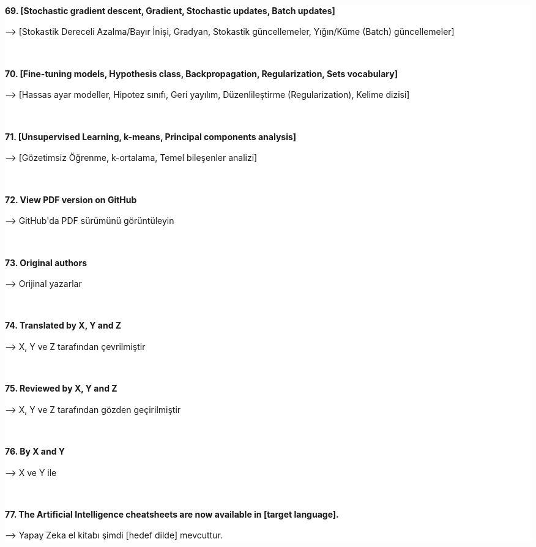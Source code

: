 
**69. [Stochastic gradient descent, Gradient, Stochastic updates, Batch updates]**

&#10230; [Stokastik Dereceli Azalma/Bayır İnişi, Gradyan, Stokastik güncellemeler, Yığın/Küme (Batch) güncellemeler]

<br>


**70. [Fine-tuning models, Hypothesis class, Backpropagation, Regularization, Sets vocabulary]**

&#10230; [Hassas ayar modeller, Hipotez sınıfı, Geri yayılım, Düzenlileştirme (Regularization), Kelime dizisi]

<br>


**71. [Unsupervised Learning, k-means, Principal components analysis]**

&#10230; [Gözetimsiz Öğrenme, k-ortalama, Temel bileşenler analizi]

<br>


**72. View PDF version on GitHub**

&#10230; GitHub'da PDF sürümünü görüntüleyin

<br>


**73. Original authors**

&#10230; Orijinal yazarlar

<br>


**74. Translated by X, Y and Z**

&#10230; X, Y ve Z tarafından çevrilmiştir

<br>


**75. Reviewed by X, Y and Z**

&#10230; X, Y ve Z tarafından gözden geçirilmiştir

<br>


**76. By X and Y**

&#10230; X ve Y ile

<br>


**77. The Artificial Intelligence cheatsheets are now available in [target language].**

&#10230; Yapay Zeka el kitabı şimdi [hedef dilde] mevcuttur.
